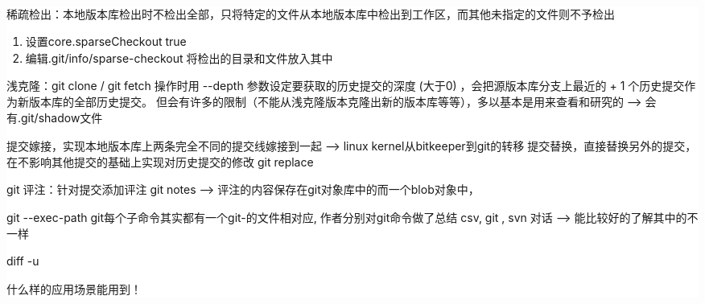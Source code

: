 稀疏检出：本地版本库检出时不检出全部，只将特定的文件从本地版本库中检出到工作区，而其他未指定的文件则不予检出
1. 设置core.sparseCheckout true
2. 编辑.git/info/sparse-checkout 将检出的目录和文件放入其中

浅克隆：git clone / git fetch 操作时用 --depth <depth> 参数设定要获取的历史提交的深度 (<depth>大于0) ，会把源版本库分支上最近的<depth> + 1 个历史提交作为新版本库的全部历史提交。
但会有许多的限制（不能从浅克隆版本克隆出新的版本库等等），多以基本是用来查看和研究的 --> 会有.git/shadow文件


提交嫁接，实现本地版本库上两条完全不同的提交线嫁接到一起 --> linux kernel从bitkeeper到git的转移
提交替换，直接替换另外的提交，在不影响其他提交的基础上实现对历史提交的修改 git replace

git 评注：针对提交添加评注 git notes --> 评注的内容保存在git对象库中的而一个blob对象中，

git --exec-path 
git每个子命令其实都有一个git-<cmd>的文件相对应, 作者分别对git命令做了总结
csv, git , svn 对话 --> 能比较好的了解其中的不一样

diff -u 

什么样的应用场景能用到！



